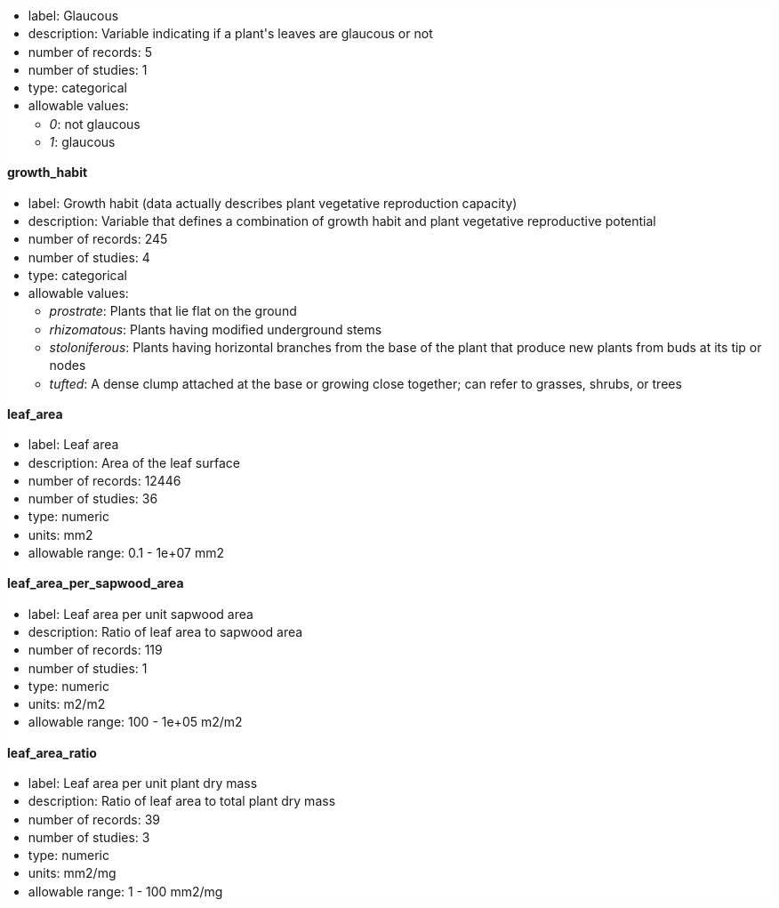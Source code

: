 
- label: Glaucous
- description: Variable indicating if a plant's leaves are glaucous or not
- number of records: 5
- number of studies: 1
- type: categorical
- allowable values:
    - *0*: not glaucous
    - *1*: glaucous


**growth_habit**


- label: Growth habit (data actually describes plant vegetative reproduction capacity)
- description: Variable that defines a combination of growth habit and plant vegetative reproductive potential
- number of records: 245
- number of studies: 4
- type: categorical
- allowable values:
    - *prostrate*: Plants that lie flat on the ground
    - *rhizomatous*: Plants having modified underground stems
    - *stoloniferous*: Plants having horizontal branches from the base of the plant that produce new plants from buds at its tip or nodes
    - *tufted*: A dense clump attached at the base or growing close together; can refer to grasses, shrubs, or trees


**leaf_area**


- label: Leaf area
- description: Area of the leaf surface
- number of records: 12446
- number of studies: 36
- type: numeric
- units: mm2
- allowable range: 0.1 - 1e+07 mm2

**leaf_area_per_sapwood_area**


- label: Leaf area per unit sapwood area
- description: Ratio of leaf area to sapwood area
- number of records: 119
- number of studies: 1
- type: numeric
- units: m2/m2
- allowable range: 100 - 1e+05 m2/m2

**leaf_area_ratio**


- label: Leaf area per unit plant dry mass
- description: Ratio of leaf area to total plant dry mass
- number of records: 39
- number of studies: 3
- type: numeric
- units: mm2/mg
- allowable range: 1 - 100 mm2/mg
